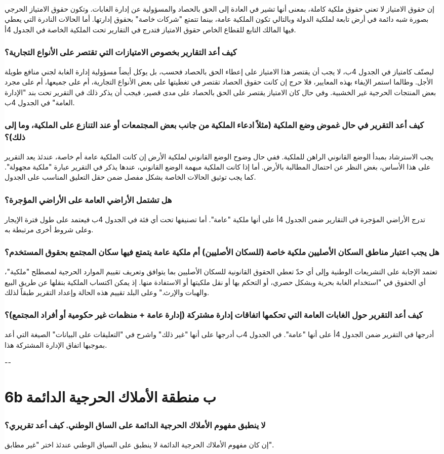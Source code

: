 إن حقوق الامتياز لا تعني حقوق ملكية كاملة، بمعنى أنها تشير في العادة إلى الحق بالحصاد والمسؤولية عن إدارة الغابات. وتكون حقوق الامتياز الحرجي بصورة شبه دائمة في أرض تابعة لملكية الدولة وبالتالي تكون الملكية عامة، بينما تتمتع "شركات خاصة" بحقوق إدارتها. أما الحالات النادرة التي يعطي فيها المالك التابع للقطاع الخاص حقوق الامتياز فتدرج في التقارير تحت الملكية الخاصة في الجدول 4أ.

### كيف أعد التقارير بخصوص الامتيازات التي تقتصر على الأنواع التجارية؟

ليصنّف كامتياز في الجدول 4ب، لا يجب أن يقتصر هذا الامتياز على إعطاء الحق بالحصاد فحسب، بل يوكل أيضاً مسؤولية إدارة الغابة لجني منافع طويلة الأجل. وطالما استمر الإيفاء بهذه المعايير، فلا حرج إن كانت حقوق الحصاد تقتصر في تغطيتها على بعض الأنواع التجارية، أم على جميعها، أم على مجرد بعض المنتجات الحرجية غير الخشبية. وفي حال كان الامتياز يقتصر على الحق بالحصاد على مدى قصير، فيجب أن يذكر ذلك في التقرير تحت بند "الإدارة العامة" في الجدول 4ب.

### كيف أعد التقرير في حال غموض وضع الملكية (مثلاً ادعاء الملكية من جانب بعض المجتمعات أو عند التنازع على الملكية، وما إلى ذلك)؟

يجب الاسترشاد بمبدأ الوضع القانوني الراهن للملكية. ففي حال وضوح الوضع القانوني لملكية الأرض إن كانت الملكية عامة أم خاصة، عندئذ يعد التقرير على هذا الأساس، بغض النظر عن احتمال المطالبة بالأرض. أما إذا كانت الملكية مبهمة الوضع القانوني، عندها يذكر في التقرير عبارة "ملكية مجهولة". كما يجب توثيق الحالات الخاصة بشكل مفصل ضمن حقل التعليق المناسب على الجدول.

### هل تشتمل الأراضي العامة على الأراضي المؤجرة؟

تدرج الأراضي المؤجرة في التقارير ضمن الجدول 4أ على أنها ملكية "عامة". أما تصنيفها تحت أي فئة في الجدول 4ب فيعتمد على طول فترة الإيجار وعلى شروط أخرى مرتبطة به.

### هل يجب اعتبار مناطق السكان الأصليين ملكية خاصة (للسكان الأصليين) أم ملكية عامة يتمتع فيها سكان المجتمع بحقوق المستخدم؟

تعتمد الإجابة على التشريعات الوطنية وإلى أي حدّ تعطي الحقوق القانونية للسكان الأصليين بما يتوافق وتعريف تقييم الموارد الحرجية لمصطلح "ملكية"، أي الحقوق في "استخدام الغابة بحرية وبشكل حصري، أو التحكم بها أو نقل ملكيتها أو الاستفادة منها. إذ يمكن اكتساب الملكية بنقلها عن طريق البيع والهبات والإرث." وعلى البلد تقييم هذه الحالة وإعداد التقرير طبقاً لذلك.

### كيف أعد التقرير حول الغابات العامة التي تحكمها اتفاقات إدارة مشتركة (إدارة عامة + منظمات غير حكومية أو أفراد المجتمع)؟

أدرجها في التقرير ضمن الجدول 4أ على أنها "عامة". في الجدول 4ب أدرجها على أنها "غير ذلك" واشرح في "التعليقات على البيانات" الصيغة التي أعد بموجبها اتفاق الإدارة المشتركة هذا.

--

# 6b ب منطقة الأملاك الحرجية الدائمة

### لا ينطبق مفهوم الأملاك الحرجية الدائمة على الساق الوطني. كيف أعد تقريري؟

إن كان مفهوم الأملاك الحرجية الدائمة لا ينطبق على السياق الوطني عندئذ اختر "غير مطابق".
